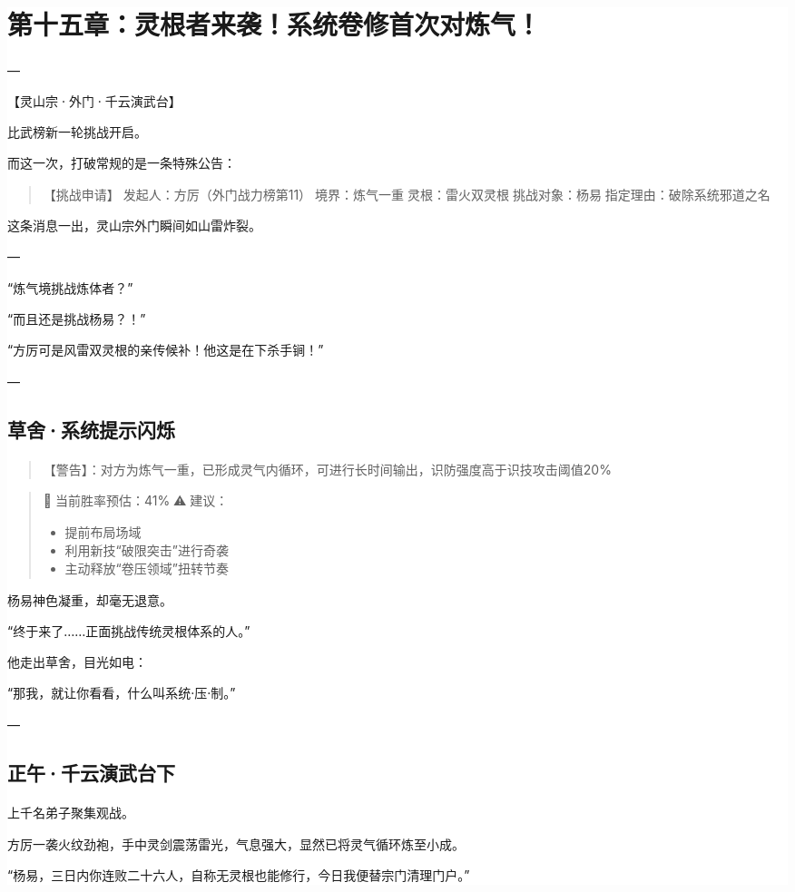 # 第十五章：灵根者来袭！系统卷修首次对炼气！

—

【灵山宗 · 外门 · 千云演武台】

比武榜新一轮挑战开启。

而这一次，打破常规的是一条特殊公告：

> 【挑战申请】
> 发起人：方厉（外门战力榜第11）
> 境界：炼气一重
> 灵根：雷火双灵根
> 挑战对象：杨易
> 指定理由：破除系统邪道之名

这条消息一出，灵山宗外门瞬间如山雷炸裂。

—

“炼气境挑战炼体者？”

“而且还是挑战杨易？！”

“方厉可是风雷双灵根的亲传候补！他这是在下杀手锏！”

—

## 草舍 · 系统提示闪烁

> 【警告】：对方为炼气一重，已形成灵气内循环，可进行长时间输出，识防强度高于识技攻击阈值20%

> 🎯 当前胜率预估：41%
> ⚠️ 建议：
>
> * 提前布局场域
> * 利用新技“破限突击”进行奇袭
> * 主动释放“卷压领域”扭转节奏

杨易神色凝重，却毫无退意。

“终于来了……正面挑战传统灵根体系的人。”

他走出草舍，目光如电：

“那我，就让你看看，什么叫系统·压·制。”

—

## 正午 · 千云演武台下

上千名弟子聚集观战。

方厉一袭火纹劲袍，手中灵剑震荡雷光，气息强大，显然已将灵气循环炼至小成。

“杨易，三日内你连败二十六人，自称无灵根也能修行，今日我便替宗门清理门户。”
